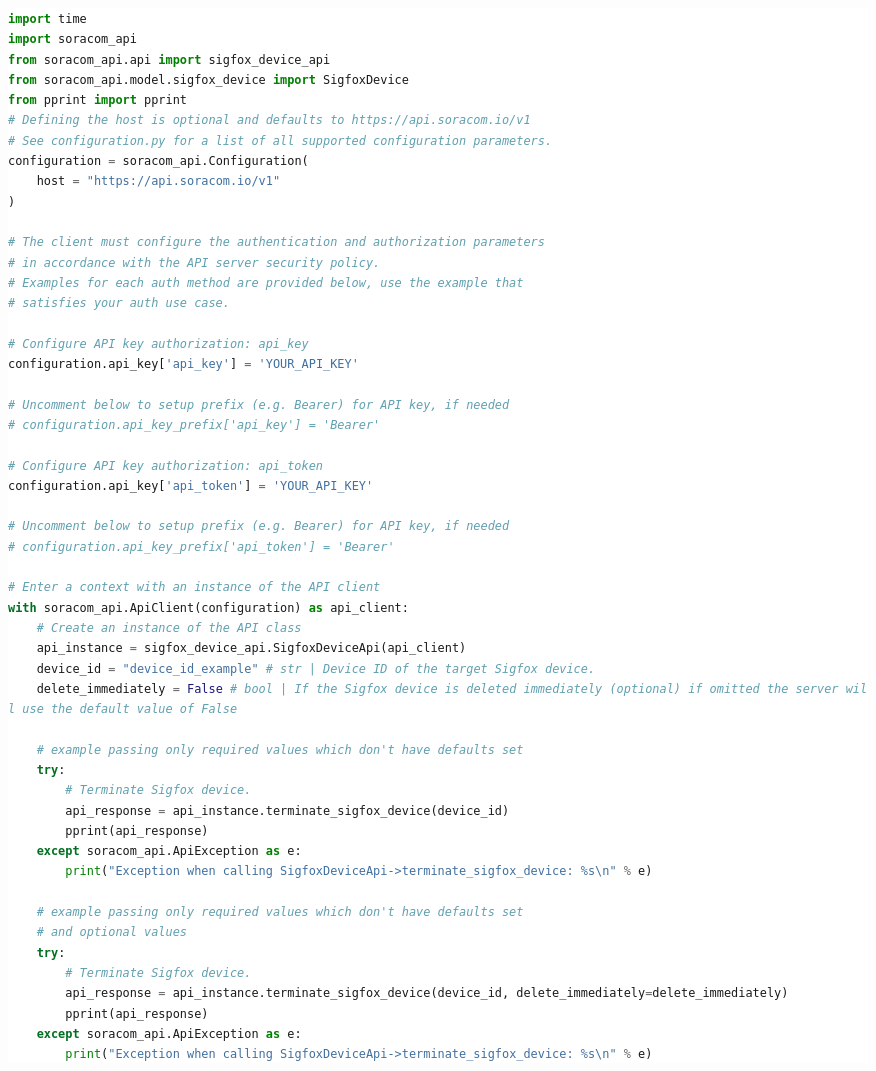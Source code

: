 ```python
import time
import soracom_api
from soracom_api.api import sigfox_device_api
from soracom_api.model.sigfox_device import SigfoxDevice
from pprint import pprint
# Defining the host is optional and defaults to https://api.soracom.io/v1
# See configuration.py for a list of all supported configuration parameters.
configuration = soracom_api.Configuration(
    host = "https://api.soracom.io/v1"
)

# The client must configure the authentication and authorization parameters
# in accordance with the API server security policy.
# Examples for each auth method are provided below, use the example that
# satisfies your auth use case.

# Configure API key authorization: api_key
configuration.api_key['api_key'] = 'YOUR_API_KEY'

# Uncomment below to setup prefix (e.g. Bearer) for API key, if needed
# configuration.api_key_prefix['api_key'] = 'Bearer'

# Configure API key authorization: api_token
configuration.api_key['api_token'] = 'YOUR_API_KEY'

# Uncomment below to setup prefix (e.g. Bearer) for API key, if needed
# configuration.api_key_prefix['api_token'] = 'Bearer'

# Enter a context with an instance of the API client
with soracom_api.ApiClient(configuration) as api_client:
    # Create an instance of the API class
    api_instance = sigfox_device_api.SigfoxDeviceApi(api_client)
    device_id = "device_id_example" # str | Device ID of the target Sigfox device.
    delete_immediately = False # bool | If the Sigfox device is deleted immediately (optional) if omitted the server will use the default value of False

    # example passing only required values which don't have defaults set
    try:
        # Terminate Sigfox device.
        api_response = api_instance.terminate_sigfox_device(device_id)
        pprint(api_response)
    except soracom_api.ApiException as e:
        print("Exception when calling SigfoxDeviceApi->terminate_sigfox_device: %s\n" % e)

    # example passing only required values which don't have defaults set
    # and optional values
    try:
        # Terminate Sigfox device.
        api_response = api_instance.terminate_sigfox_device(device_id, delete_immediately=delete_immediately)
        pprint(api_response)
    except soracom_api.ApiException as e:
        print("Exception when calling SigfoxDeviceApi->terminate_sigfox_device: %s\n" % e)
```
